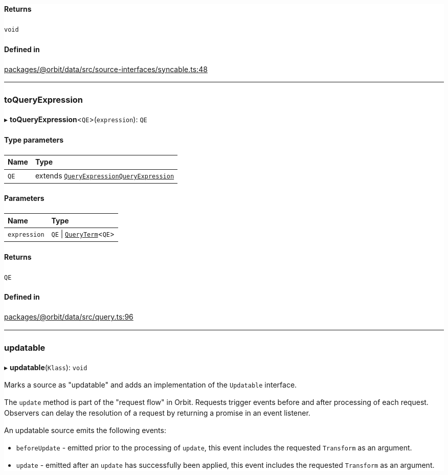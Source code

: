 #### Returns

`void`

#### Defined in

[packages/@orbit/data/src/source-interfaces/syncable.ts:48](https://github.com/orbitjs/orbit/blob/6e0cbd41/packages/@orbit/data/src/source-interfaces/syncable.ts#L48)

___

### toQueryExpression

▸ **toQueryExpression**<`QE`\>(`expression`): `QE`

#### Type parameters

| Name | Type |
| :------ | :------ |
| `QE` | extends [`QueryExpression`](interfaces/QueryExpression.md)[`QueryExpression`](interfaces/QueryExpression.md) |

#### Parameters

| Name | Type |
| :------ | :------ |
| `expression` | `QE` \| [`QueryTerm`](classes/QueryTerm.md)<`QE`\> |

#### Returns

`QE`

#### Defined in

[packages/@orbit/data/src/query.ts:96](https://github.com/orbitjs/orbit/blob/6e0cbd41/packages/@orbit/data/src/query.ts#L96)

___

### updatable

▸ **updatable**(`Klass`): `void`

Marks a source as "updatable" and adds an implementation of the `Updatable`
interface.

The `update` method is part of the "request flow" in Orbit. Requests trigger
events before and after processing of each request. Observers can delay the
resolution of a request by returning a promise in an event listener.

An updatable source emits the following events:

- `beforeUpdate` - emitted prior to the processing of `update`, this event
includes the requested `Transform` as an argument.

- `update` - emitted after an `update` has successfully been applied, this
event includes the requested `Transform` as an argument.
